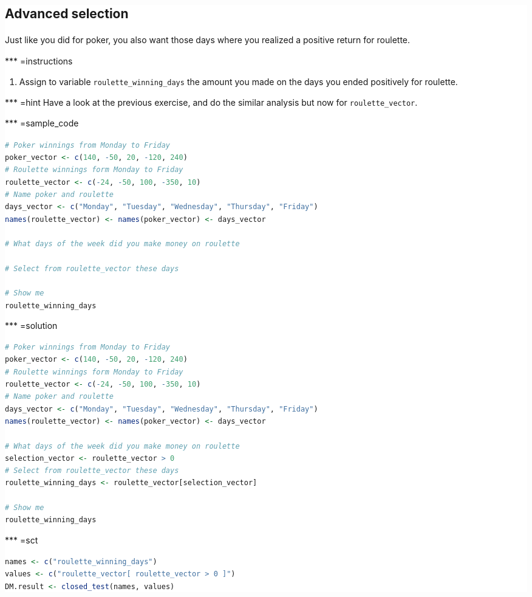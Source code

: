 ## Advanced selection

Just like you did for poker, you also want those days where you realized a positive return for roulette.

*** =instructions

1. Assign to variable `roulette_winning_days` the amount you made on the days you ended positively for roulette.

*** =hint
Have a look at the previous exercise, and do the similar analysis but now for `roulette_vector`.

*** =sample_code


```r
# Poker winnings from Monday to Friday
poker_vector <- c(140, -50, 20, -120, 240)
# Roulette winnings form Monday to Friday
roulette_vector <- c(-24, -50, 100, -350, 10)
# Name poker and roulette
days_vector <- c("Monday", "Tuesday", "Wednesday", "Thursday", "Friday")
names(roulette_vector) <- names(poker_vector) <- days_vector

# What days of the week did you make money on roulette

# Select from roulette_vector these days

# Show me
roulette_winning_days
```


*** =solution


```r
# Poker winnings from Monday to Friday
poker_vector <- c(140, -50, 20, -120, 240)
# Roulette winnings form Monday to Friday
roulette_vector <- c(-24, -50, 100, -350, 10)
# Name poker and roulette
days_vector <- c("Monday", "Tuesday", "Wednesday", "Thursday", "Friday")
names(roulette_vector) <- names(poker_vector) <- days_vector

# What days of the week did you make money on roulette
selection_vector <- roulette_vector > 0
# Select from roulette_vector these days
roulette_winning_days <- roulette_vector[selection_vector]

# Show me
roulette_winning_days
```


*** =sct


```r
names <- c("roulette_winning_days")
values <- c("roulette_vector[ roulette_vector > 0 ]")
DM.result <- closed_test(names, values)
```

